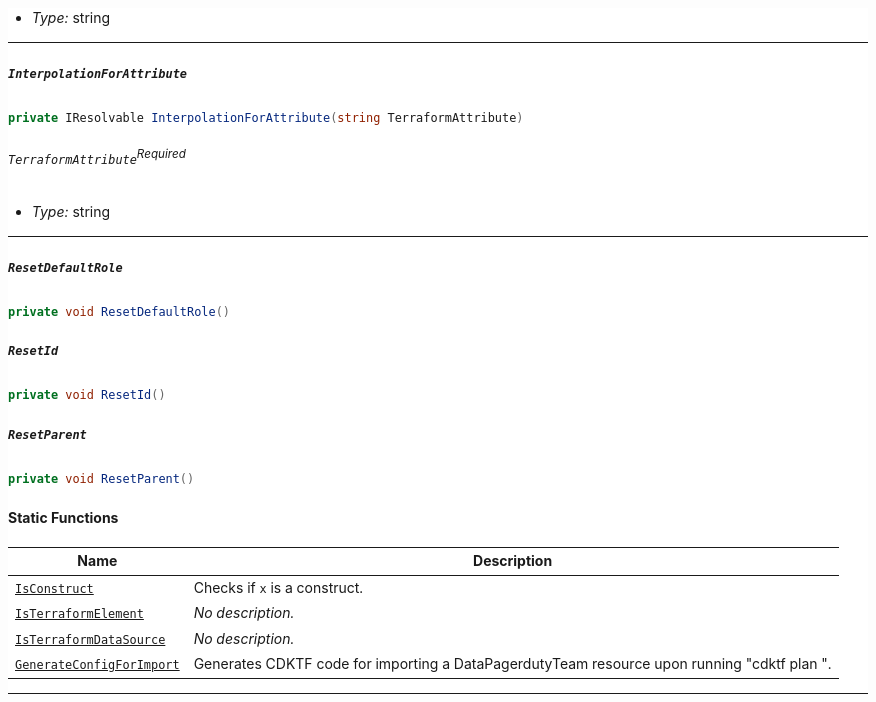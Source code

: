 - *Type:* string

---

##### `InterpolationForAttribute` <a name="InterpolationForAttribute" id="@cdktf/provider-pagerduty.dataPagerdutyTeam.DataPagerdutyTeam.interpolationForAttribute"></a>

```csharp
private IResolvable InterpolationForAttribute(string TerraformAttribute)
```

###### `TerraformAttribute`<sup>Required</sup> <a name="TerraformAttribute" id="@cdktf/provider-pagerduty.dataPagerdutyTeam.DataPagerdutyTeam.interpolationForAttribute.parameter.terraformAttribute"></a>

- *Type:* string

---

##### `ResetDefaultRole` <a name="ResetDefaultRole" id="@cdktf/provider-pagerduty.dataPagerdutyTeam.DataPagerdutyTeam.resetDefaultRole"></a>

```csharp
private void ResetDefaultRole()
```

##### `ResetId` <a name="ResetId" id="@cdktf/provider-pagerduty.dataPagerdutyTeam.DataPagerdutyTeam.resetId"></a>

```csharp
private void ResetId()
```

##### `ResetParent` <a name="ResetParent" id="@cdktf/provider-pagerduty.dataPagerdutyTeam.DataPagerdutyTeam.resetParent"></a>

```csharp
private void ResetParent()
```

#### Static Functions <a name="Static Functions" id="Static Functions"></a>

| **Name** | **Description** |
| --- | --- |
| <code><a href="#@cdktf/provider-pagerduty.dataPagerdutyTeam.DataPagerdutyTeam.isConstruct">IsConstruct</a></code> | Checks if `x` is a construct. |
| <code><a href="#@cdktf/provider-pagerduty.dataPagerdutyTeam.DataPagerdutyTeam.isTerraformElement">IsTerraformElement</a></code> | *No description.* |
| <code><a href="#@cdktf/provider-pagerduty.dataPagerdutyTeam.DataPagerdutyTeam.isTerraformDataSource">IsTerraformDataSource</a></code> | *No description.* |
| <code><a href="#@cdktf/provider-pagerduty.dataPagerdutyTeam.DataPagerdutyTeam.generateConfigForImport">GenerateConfigForImport</a></code> | Generates CDKTF code for importing a DataPagerdutyTeam resource upon running "cdktf plan <stack-name>". |

---